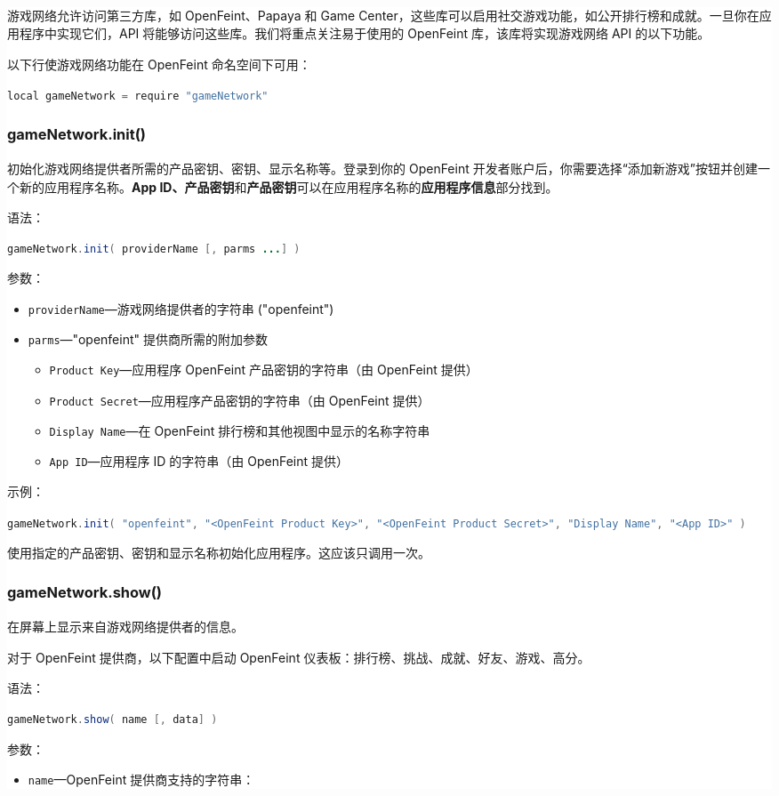 游戏网络允许访问第三方库，如 OpenFeint、Papaya 和 Game Center，这些库可以启用社交游戏功能，如公开排行榜和成就。一旦你在应用程序中实现它们，API 将能够访问这些库。我们将重点关注易于使用的 OpenFeint 库，该库将实现游戏网络 API 的以下功能。

以下行使游戏网络功能在 OpenFeint 命名空间下可用：

```java
local gameNetwork = require "gameNetwork"

```

### gameNetwork.init()

初始化游戏网络提供者所需的产品密钥、密钥、显示名称等。登录到你的 OpenFeint 开发者账户后，你需要选择“添加新游戏”按钮并创建一个新的应用程序名称。**App ID、产品密钥**和**产品密钥**可以在应用程序名称的**应用程序信息**部分找到。

语法：

```java
gameNetwork.init( providerName [, parms ...] )

```

参数：

+   `providerName`—游戏网络提供者的字符串 ("openfeint")

+   `parms`—"openfeint" 提供商所需的附加参数

    +   `Product Key`—应用程序 OpenFeint 产品密钥的字符串（由 OpenFeint 提供）

    +   `Product Secret`—应用程序产品密钥的字符串（由 OpenFeint 提供）

    +   `Display Name`—在 OpenFeint 排行榜和其他视图中显示的名称字符串

    +   `App ID`—应用程序 ID 的字符串（由 OpenFeint 提供）

示例：

```java
gameNetwork.init( "openfeint", "<OpenFeint Product Key>", "<OpenFeint Product Secret>", "Display Name", "<App ID>" )

```

使用指定的产品密钥、密钥和显示名称初始化应用程序。这应该只调用一次。

### gameNetwork.show()

在屏幕上显示来自游戏网络提供者的信息。

对于 OpenFeint 提供商，以下配置中启动 OpenFeint 仪表板：排行榜、挑战、成就、好友、游戏、高分。

语法：

```java
gameNetwork.show( name [, data] )

```

参数：

+   `name`—OpenFeint 提供商支持的字符串：
